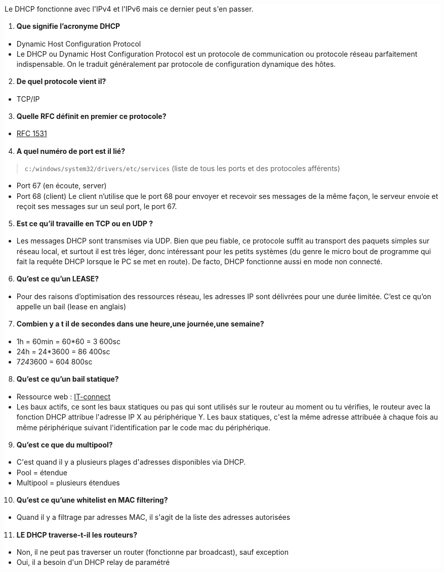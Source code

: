 Le DHCP fonctionne avec l'IPv4 et l'IPv6 mais ce dernier peut s'en passer.


1. **Que signifie l’acronyme DHCP**
- Dynamic Host Configuration Protocol
- Le DHCP ou Dynamic Host Configuration Protocol est un protocole de communication ou protocole réseau parfaitement indispensable. On le traduit généralement par protocole de configuration dynamique des hôtes.

2. **De quel protocole vient il?**
- TCP/IP

3. **Quelle RFC définit en premier ce protocole?**
- [RFC 1531](https://fr.wikipedia.org/wiki/Dynamic_Host_Configuration_Protocol)

4. **A quel numéro de port est il lié?**
> ```c:/windows/system32/drivers/etc/services``` (liste de tous les ports et des protocoles afférents)<br/>
- Port 67 (en écoute, server)
- Port 68 (client)
Le client n’utilise que le port 68 pour envoyer et recevoir ses messages  de la même façon, le serveur envoie et reçoit ses messages sur un seul port, le port 67.

5. **Est ce qu’il travaille en TCP ou en UDP ?**
- Les messages DHCP sont transmises via UDP. Bien que peu fiable, ce protocole suffit au transport des paquets simples sur réseau local, et surtout il est très léger, donc intéressant pour les petits systèmes (du genre le micro bout de programme qui fait la requête DHCP lorsque le PC se met en route). De facto, DHCP fonctionne aussi en mode non connecté.

6. **Qu’est ce qu’un LEASE?**
- Pour des raisons d’optimisation des ressources réseau, les adresses IP sont délivrées pour une durée limitée. C’est ce qu’on appelle un bail (lease en anglais)

7. **Combien y a t il de secondes dans une heure,une journée,une semaine?**
- 1h = 60min = 60*60 = 3 600sc
- 24h = 24*3600 = 86 400sc
- 7*24*3600 = 604 800sc

8. **Qu’est ce qu’un bail statique?**
- Ressource web : [IT-connect](https://www.it-connect.fr/chapitres/quest-ce-quun-bail-dhcp/)
- Les baux actifs, ce sont les baux statiques ou pas qui sont utilisés sur le routeur au moment ou tu vérifies, le routeur avec la fonction DHCP attribue l'adresse IP X au périphérique Y. Les baux statiques, c'est la même adresse attribuée à chaque fois au même périphérique suivant l'identification par le code mac du périphérique. 

9. **Qu’est ce que du multipool?**
- C'est quand il y a plusieurs plages d'adresses disponibles via DHCP.
- Pool = étendue
- Multipool = plusieurs étendues

10. **Qu’est ce qu’une whitelist en MAC filtering?**
- Quand il y a filtrage par adresses MAC, il s'agit de la liste des adresses autorisées

11. **LE DHCP traverse-t-il les routeurs?**
- Non, il ne peut pas traverser un router (fonctionne par broadcast), sauf exception
- Oui, il a besoin d'un DHCP relay de paramétré
